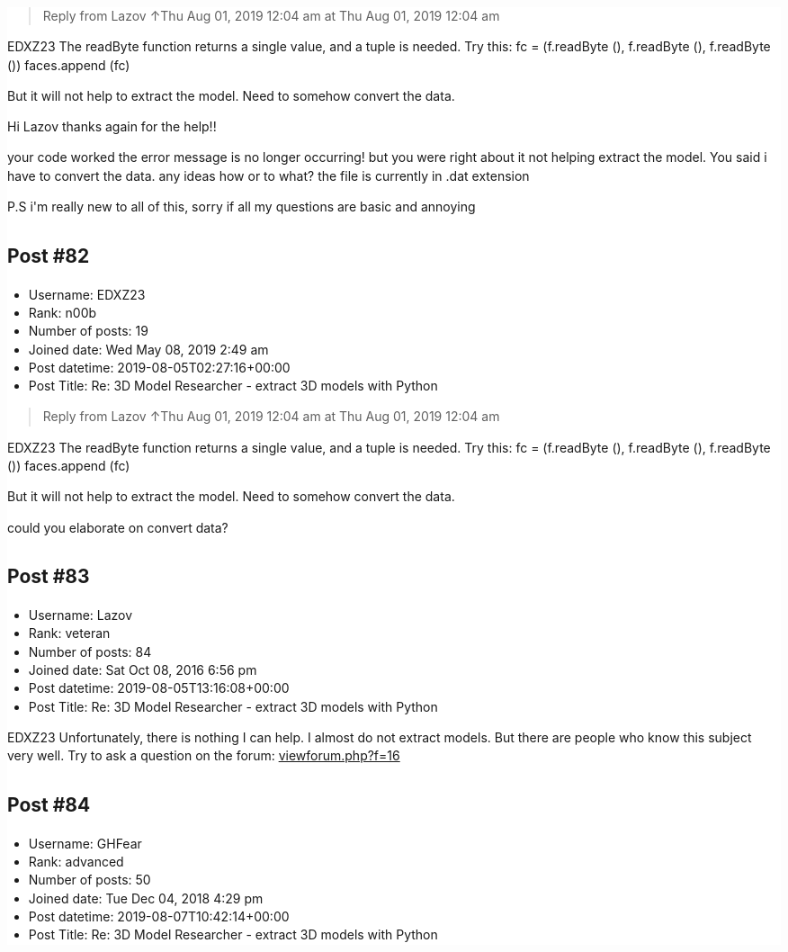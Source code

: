 > Reply from Lazov ↑Thu Aug 01, 2019 12:04 am at Thu Aug 01, 2019 12:04 am
>
> 
EDXZ23
The readByte function returns a single value, and a tuple is needed.
Try this:
fc = (f.readByte (), f.readByte (), f.readByte ())
faces.append (fc)

But it will not help to extract the model. Need to somehow convert the data.

Hi Lazov thanks again for the help!!

your code worked the error message is no longer occurring! but you were right about it not helping extract the model.
You said i have to convert the data. any ideas how or to what? the file is currently in .dat extension

P.S i'm really new to all of this, sorry if all my questions are basic and annoying
## Post #82
- Username: EDXZ23
- Rank: n00b
- Number of posts: 19
- Joined date: Wed May 08, 2019 2:49 am
- Post datetime: 2019-08-05T02:27:16+00:00
- Post Title: Re: 3D Model Researcher - extract 3D models with Python

> Reply from Lazov ↑Thu Aug 01, 2019 12:04 am at Thu Aug 01, 2019 12:04 am
>
> 
EDXZ23
The readByte function returns a single value, and a tuple is needed.
Try this:
fc = (f.readByte (), f.readByte (), f.readByte ())
faces.append (fc)

But it will not help to extract the model. Need to somehow convert the data.

could you elaborate on convert data?
## Post #83
- Username: Lazov
- Rank: veteran
- Number of posts: 84
- Joined date: Sat Oct 08, 2016 6:56 pm
- Post datetime: 2019-08-05T13:16:08+00:00
- Post Title: Re: 3D Model Researcher - extract 3D models with Python

EDXZ23
Unfortunately, there is nothing I can help. I almost do not extract models. But there are people who know this subject very well. Try to ask a question on the forum:
[viewforum.php?f=16](https://forum.xentax.com/viewforum.php?f=16)
## Post #84
- Username: GHFear
- Rank: advanced
- Number of posts: 50
- Joined date: Tue Dec 04, 2018 4:29 pm
- Post datetime: 2019-08-07T10:42:14+00:00
- Post Title: Re: 3D Model Researcher - extract 3D models with Python
